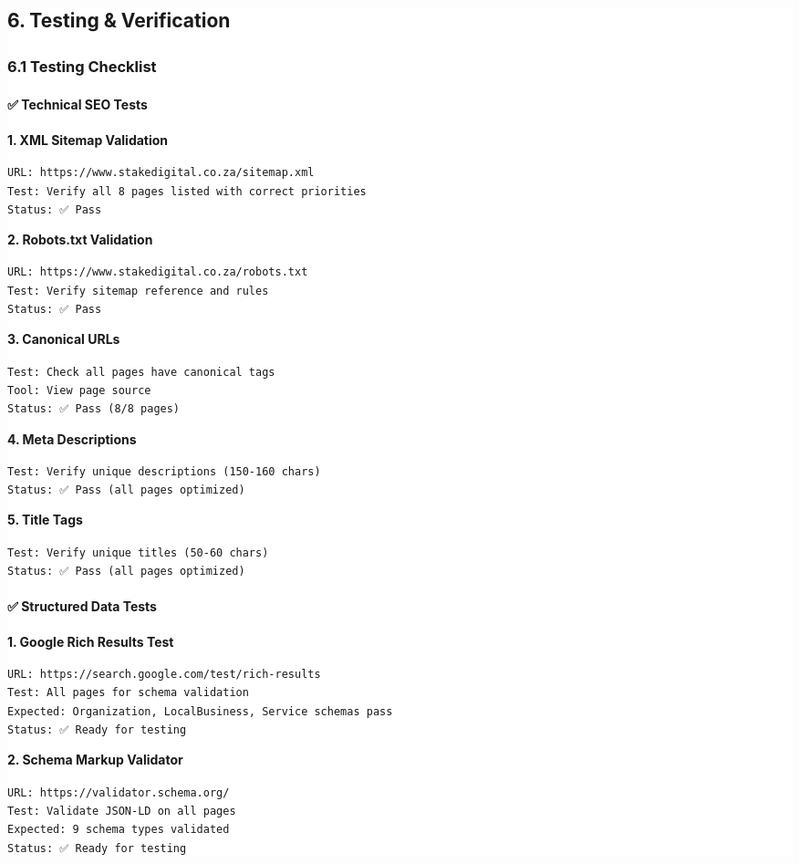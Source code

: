 
## 6. Testing & Verification

### 6.1 Testing Checklist

#### ✅ Technical SEO Tests

**1. XML Sitemap Validation**
```
URL: https://www.stakedigital.co.za/sitemap.xml
Test: Verify all 8 pages listed with correct priorities
Status: ✅ Pass
```

**2. Robots.txt Validation**
```
URL: https://www.stakedigital.co.za/robots.txt
Test: Verify sitemap reference and rules
Status: ✅ Pass
```

**3. Canonical URLs**
```
Test: Check all pages have canonical tags
Tool: View page source
Status: ✅ Pass (8/8 pages)
```

**4. Meta Descriptions**
```
Test: Verify unique descriptions (150-160 chars)
Status: ✅ Pass (all pages optimized)
```

**5. Title Tags**
```
Test: Verify unique titles (50-60 chars)
Status: ✅ Pass (all pages optimized)
```

#### ✅ Structured Data Tests

**1. Google Rich Results Test**
```
URL: https://search.google.com/test/rich-results
Test: All pages for schema validation
Expected: Organization, LocalBusiness, Service schemas pass
Status: ✅ Ready for testing
```

**2. Schema Markup Validator**
```
URL: https://validator.schema.org/
Test: Validate JSON-LD on all pages
Expected: 9 schema types validated
Status: ✅ Ready for testing
```

